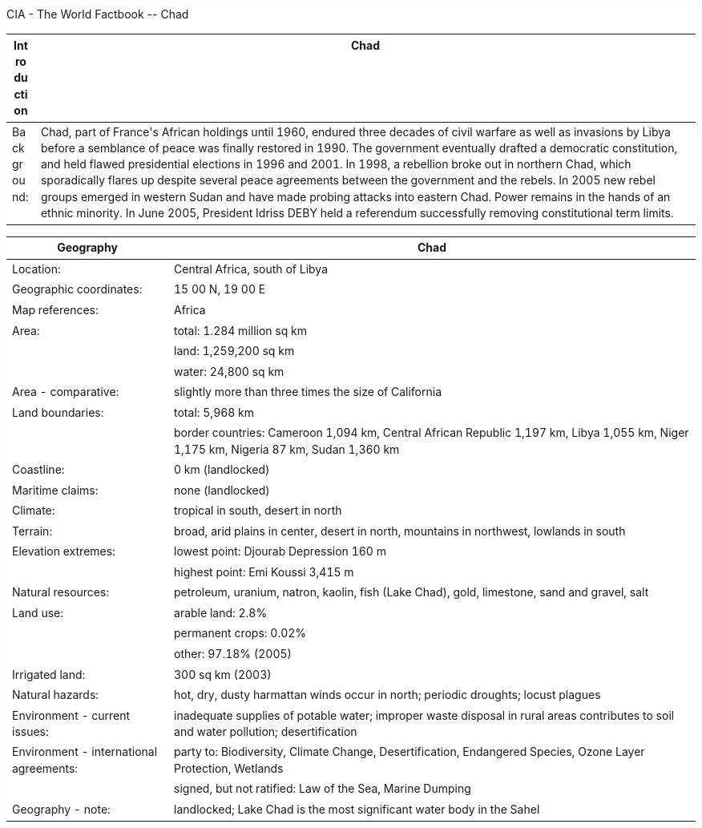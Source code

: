 CIA - The World Factbook -- Chad

| Introduction | Chad |
| --- | --- |
| Background: | Chad, part of France's African holdings until 1960, endured three decades of civil warfare as well as invasions by Libya before a semblance of peace was finally restored in 1990. The government eventually drafted a democratic constitution, and held flawed presidential elections in 1996 and 2001. In 1998, a rebellion broke out in northern Chad, which sporadically flares up despite several peace agreements between the government and the rebels. In 2005 new rebel groups emerged in western Sudan and have made probing attacks into eastern Chad. Power remains in the hands of an ethnic minority. In June 2005, President Idriss DEBY held a referendum successfully removing constitutional term limits. |

| Geography | Chad |
| --- | --- |
| Location: | Central Africa, south of Libya |
| Geographic coordinates: | 15 00 N, 19 00 E |
| Map references: | Africa |
| Area: | total: 1.284 million sq km |
| | land: 1,259,200 sq km |
| | water: 24,800 sq km |
| Area - comparative: | slightly more than three times the size of California |
| Land boundaries: | total: 5,968 km |
| | border countries: Cameroon 1,094 km, Central African Republic 1,197 km, Libya 1,055 km, Niger 1,175 km, Nigeria 87 km, Sudan 1,360 km |
| Coastline: | 0 km (landlocked) |
| Maritime claims: | none (landlocked) |
| Climate: | tropical in south, desert in north |
| Terrain: | broad, arid plains in center, desert in north, mountains in northwest, lowlands in south |
| Elevation extremes: | lowest point: Djourab Depression 160 m |
| | highest point: Emi Koussi 3,415 m |
| Natural resources: | petroleum, uranium, natron, kaolin, fish (Lake Chad), gold, limestone, sand and gravel, salt |
| Land use: | arable land: 2.8% |
| | permanent crops: 0.02% |
| | other: 97.18% (2005) |
| Irrigated land: | 300 sq km (2003) |
| Natural hazards: | hot, dry, dusty harmattan winds occur in north; periodic droughts; locust plagues |
| Environment - current issues: | inadequate supplies of potable water; improper waste disposal in rural areas contributes to soil and water pollution; desertification |
| Environment - international agreements: | party to: Biodiversity, Climate Change, Desertification, Endangered Species, Ozone Layer Protection, Wetlands |
| | signed, but not ratified: Law of the Sea, Marine Dumping |
| Geography - note: | landlocked; Lake Chad is the most significant water body in the Sahel |
